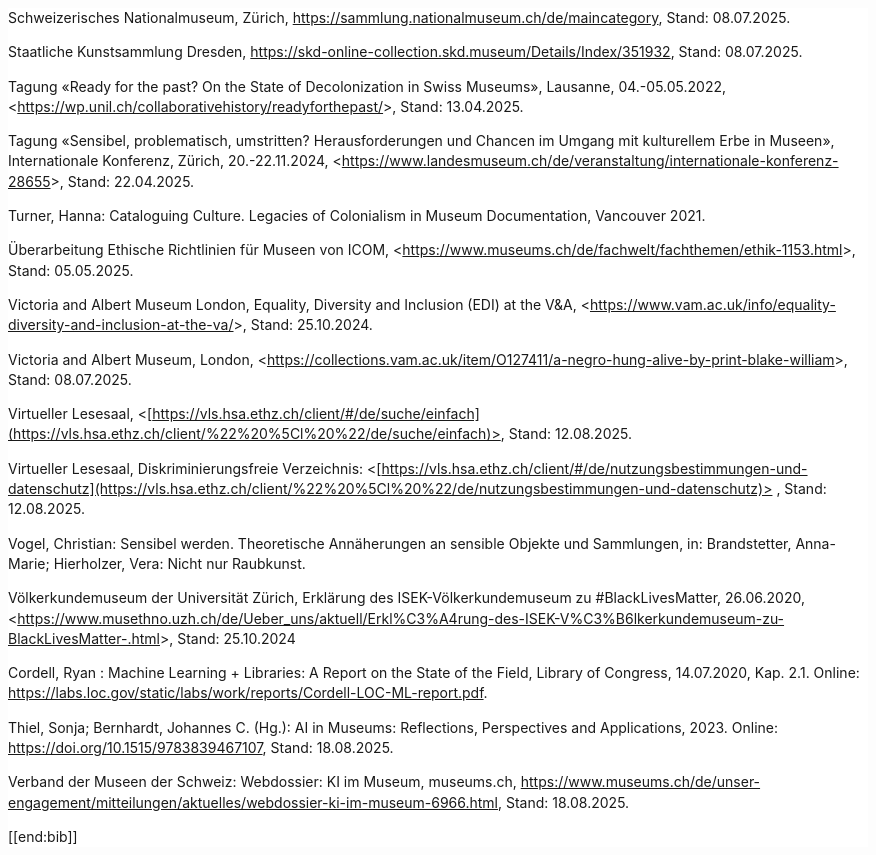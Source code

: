 Schweizerisches Nationalmuseum, Zürich, <https://sammlung.nationalmuseum.ch/de/maincategory>, Stand: 08.07.2025.  

Staatliche Kunstsammlung Dresden, <https://skd-online-collection.skd.museum/Details/Index/351932>, Stand: 08.07.2025.  

Tagung «Ready for the past? On the State of Decolonization in Swiss Museums», Lausanne, 04.-05.05.2022, <<https://wp.unil.ch/collaborativehistory/readyforthepast/>>, Stand: 13.04.2025.  

Tagung «Sensibel, problematisch, umstritten? Herausforderungen und Chancen im Umgang mit kulturellem Erbe in Museen», Internationale Konferenz, Zürich, 20.-22.11.2024, <<https://www.landesmuseum.ch/de/veranstaltung/internationale-konferenz-28655>>, Stand: 22.04.2025.  

Turner, Hanna: Cataloguing Culture. Legacies of Colonialism in Museum Documentation, Vancouver 2021.  

Überarbeitung Ethische Richtlinien für Museen von ICOM, <<https://www.museums.ch/de/fachwelt/fachthemen/ethik-1153.html>>, Stand: 05.05.2025.  

Victoria and Albert Museum London, Equality, Diversity and Inclusion (EDI) at the V&A, <<https://www.vam.ac.uk/info/equality-diversity-and-inclusion-at-the-va/>>, Stand: 25.10.2024.  

Victoria and Albert Museum, London, <<https://collections.vam.ac.uk/item/O127411/a-negro-hung-alive-by-print-blake-william>>, Stand: 08.07.2025.  

Virtueller Lesesaal, <[https://vls.hsa.ethz.ch/client/#/de/suche/einfach](https://vls.hsa.ethz.ch/client/%22%20%5Cl%20%22/de/suche/einfach)>, Stand: 12.08.2025.  

Virtueller Lesesaal, Diskriminierungsfreie Verzeichnis: <[https://vls.hsa.ethz.ch/client/#/de/nutzungsbestimmungen-und-datenschutz](https://vls.hsa.ethz.ch/client/%22%20%5Cl%20%22/de/nutzungsbestimmungen-und-datenschutz)> , Stand: 12.08.2025.  

Vogel, Christian: Sensibel werden. Theoretische Annäherungen an sensible Objekte und Sammlungen, in: Brandstetter, Anna-Marie; Hierholzer, Vera: Nicht nur Raubkunst.  

Völkerkundemuseum der Universität Zürich, Erklärung des ISEK-Völkerkundemuseum zu #BlackLivesMatter, 26.06.2020, <<https://www.musethno.uzh.ch/de/Ueber_uns/aktuell/Erkl%C3%A4rung-des-ISEK-V%C3%B6lkerkundemuseum-zu-BlackLivesMatter-.html>>, Stand: 25.10.2024  

Cordell, Ryan : Machine Learning + Libraries: A Report on the State of the Field, Library of Congress, 14.07.2020, Kap. 2.1. Online: <https://labs.loc.gov/static/labs/work/reports/Cordell-LOC-ML-report.pdf>.  

Thiel, Sonja; Bernhardt, Johannes C. (Hg.): AI in Museums: Reflections, Perspectives and Applications, 2023. Online: <https://doi.org/10.1515/9783839467107>, Stand: 18.08.2025.  

Verband der Museen der Schweiz: Webdossier: KI im Museum, museums.ch, <https://www.museums.ch/de/unser-engagement/mitteilungen/aktuelles/webdossier-ki-im-museum-6966.html>, Stand: 18.08.2025.  

[[end:bib]]